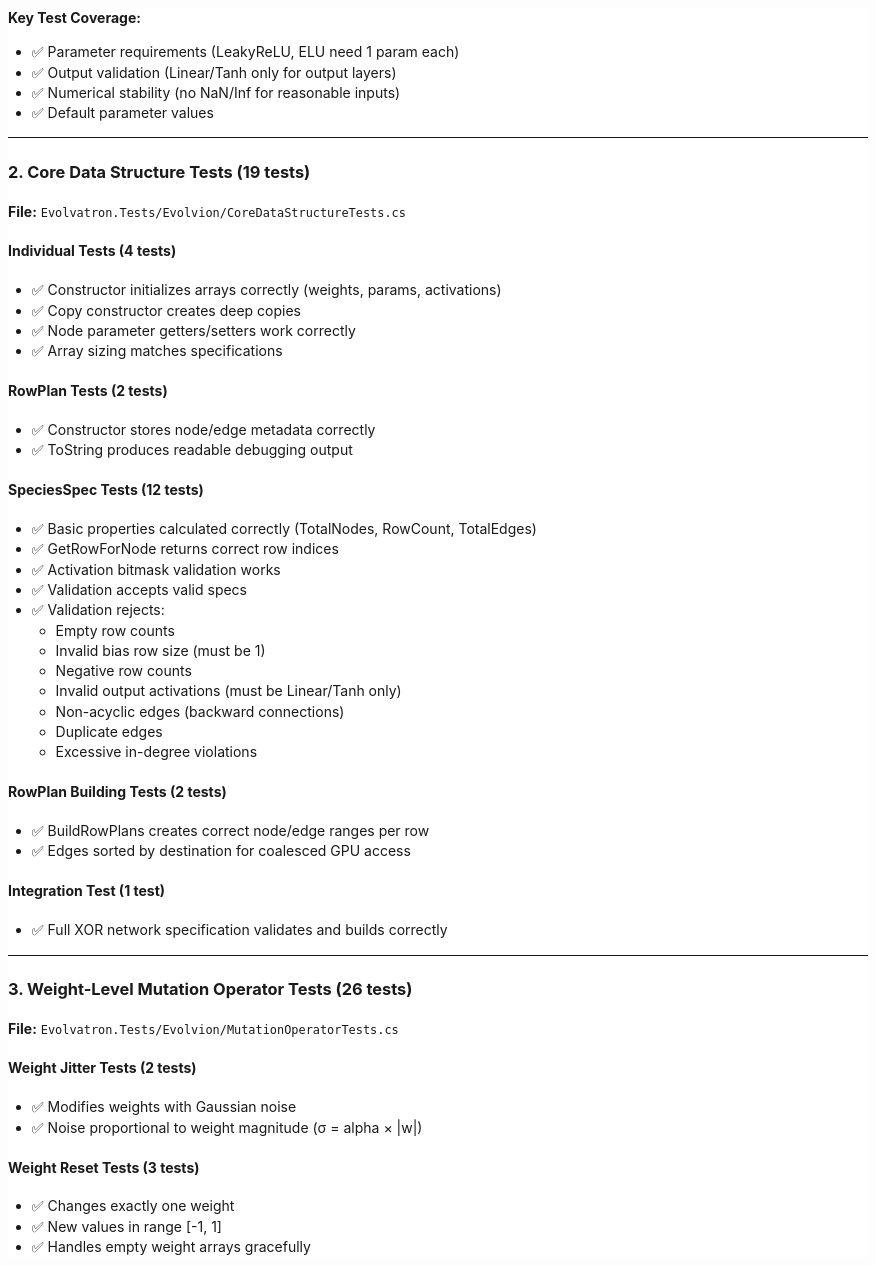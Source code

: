 **Key Test Coverage:**
- ✅ Parameter requirements (LeakyReLU, ELU need 1 param each)
- ✅ Output validation (Linear/Tanh only for output layers)
- ✅ Numerical stability (no NaN/Inf for reasonable inputs)
- ✅ Default parameter values

---

### 2. Core Data Structure Tests (19 tests)
**File:** `Evolvatron.Tests/Evolvion/CoreDataStructureTests.cs`

#### Individual Tests (4 tests)
- ✅ Constructor initializes arrays correctly (weights, params, activations)
- ✅ Copy constructor creates deep copies
- ✅ Node parameter getters/setters work correctly
- ✅ Array sizing matches specifications

#### RowPlan Tests (2 tests)
- ✅ Constructor stores node/edge metadata correctly
- ✅ ToString produces readable debugging output

#### SpeciesSpec Tests (12 tests)
- ✅ Basic properties calculated correctly (TotalNodes, RowCount, TotalEdges)
- ✅ GetRowForNode returns correct row indices
- ✅ Activation bitmask validation works
- ✅ Validation accepts valid specs
- ✅ Validation rejects:
  - Empty row counts
  - Invalid bias row size (must be 1)
  - Negative row counts
  - Invalid output activations (must be Linear/Tanh only)
  - Non-acyclic edges (backward connections)
  - Duplicate edges
  - Excessive in-degree violations

#### RowPlan Building Tests (2 tests)
- ✅ BuildRowPlans creates correct node/edge ranges per row
- ✅ Edges sorted by destination for coalesced GPU access

#### Integration Test (1 test)
- ✅ Full XOR network specification validates and builds correctly

---

### 3. Weight-Level Mutation Operator Tests (26 tests)
**File:** `Evolvatron.Tests/Evolvion/MutationOperatorTests.cs`

#### Weight Jitter Tests (2 tests)
- ✅ Modifies weights with Gaussian noise
- ✅ Noise proportional to weight magnitude (σ = alpha × |w|)

#### Weight Reset Tests (3 tests)
- ✅ Changes exactly one weight
- ✅ New values in range [-1, 1]
- ✅ Handles empty weight arrays gracefully
